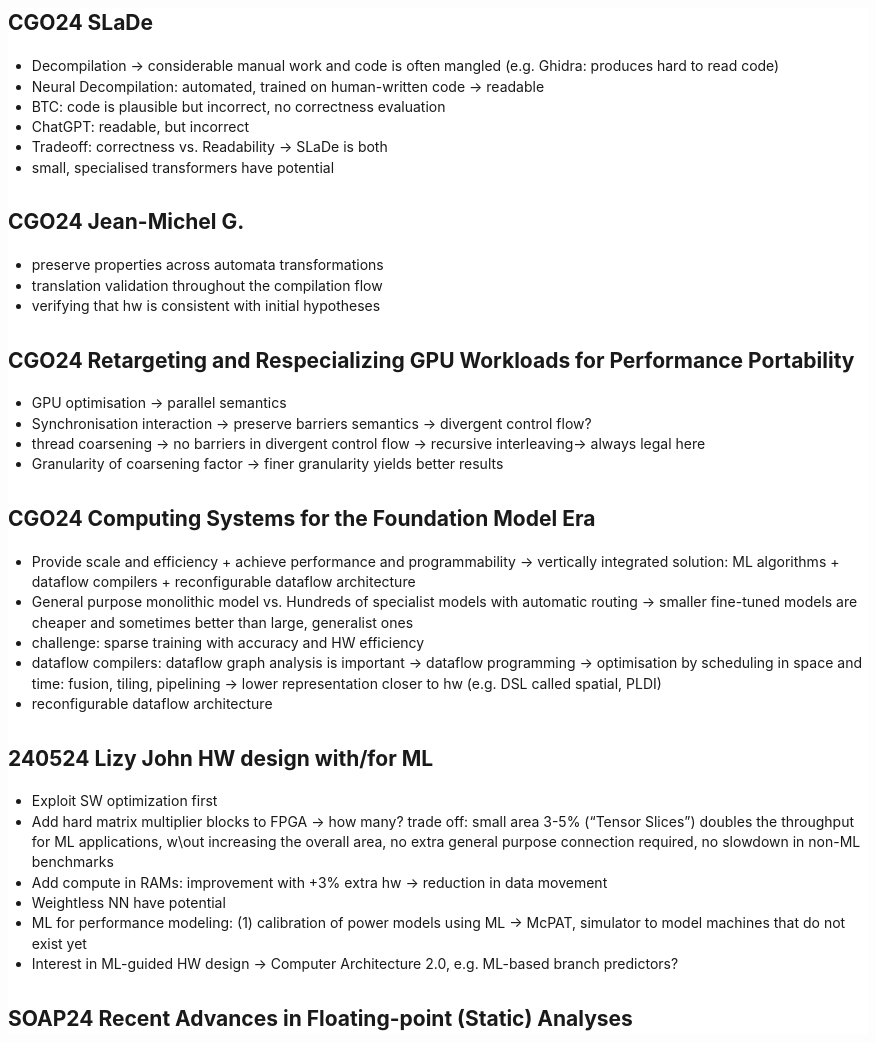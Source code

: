 ## CGO24 SLaDe

- Decompilation → considerable manual work and code is often mangled (e.g. Ghidra: produces hard to read code)
- Neural Decompilation: automated, trained on human-written code → readable
- BTC: code is plausible but incorrect, no correctness evaluation
- ChatGPT: readable, but incorrect
- Tradeoff: correctness vs. Readability → SLaDe is both
- small, specialised transformers have potential

## CGO24 Jean-Michel G.

- preserve properties across automata transformations
- translation validation throughout the compilation flow
- verifying that hw is consistent with initial hypotheses

## CGO24 Retargeting and Respecializing GPU Workloads for Performance Portability

- GPU optimisation → parallel semantics
- Synchronisation interaction → preserve barriers semantics → divergent control flow?
- thread coarsening → no barriers in divergent control flow → recursive interleaving→ always legal here
- Granularity of coarsening factor → finer granularity yields better results

## CGO24 Computing Systems for the Foundation Model Era

- Provide scale and efficiency + achieve performance and programmability → vertically integrated solution: ML algorithms + dataflow compilers + reconfigurable dataflow architecture
- General purpose monolithic model vs. Hundreds of specialist models with automatic routing → smaller fine-tuned models are cheaper and sometimes better than large, generalist ones
- challenge: sparse training with accuracy and HW efficiency
- dataflow compilers: dataflow graph analysis is important → dataflow programming → optimisation by scheduling in space and time: fusion, tiling, pipelining → lower representation closer to hw (e.g. DSL called spatial, PLDI)
- reconfigurable dataflow architecture

## 240524 Lizy John HW design with/for ML

- Exploit SW optimization first
- Add hard matrix multiplier blocks to FPGA → how many? trade off: small area 3-5% (“Tensor Slices”) doubles the throughput for ML applications, w\out increasing the overall area, no extra general purpose connection required, no slowdown in non-ML benchmarks
- Add compute in RAMs: improvement with +3% extra hw → reduction in data movement
- Weightless NN have potential
- ML for performance modeling: (1) calibration of power models using ML → McPAT, simulator to model machines that do not exist yet
- Interest in ML-guided HW design → Computer Architecture 2.0, e.g. ML-based branch predictors?

## SOAP24 Recent Advances in Floating-point (Static) Analyses
